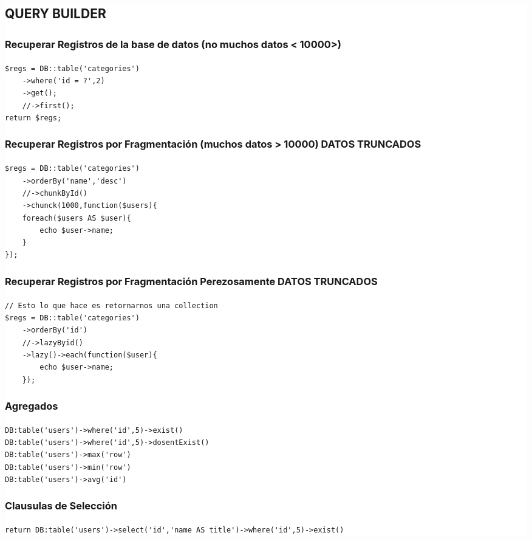 ## QUERY BUILDER

### Recuperar Registros de la base de datos (no muchos datos < 10000>)

```
$regs = DB::table('categories')
    ->where('id = ?',2)
    ->get();
    //->first();
return $regs;
```

### Recuperar Registros por Fragmentación (muchos datos > 10000) DATOS TRUNCADOS

```
$regs = DB::table('categories')
    ->orderBy('name','desc')
    //->chunkById()
    ->chunck(1000,function($users){
    foreach($users AS $user){
        echo $user->name;
    }
});
```

### Recuperar Registros por Fragmentación Perezosamente DATOS TRUNCADOS

```
// Esto lo que hace es retornarnos una collection
$regs = DB::table('categories')
    ->orderBy('id')
    //->lazyByid()
    ->lazy()->each(function($user){
        echo $user->name;
    });
```

### Agregados

```
DB:table('users')->where('id',5)->exist()
DB:table('users')->where('id',5)->dosentExist()
DB:table('users')->max('row')
DB:table('users')->min('row')
DB:table('users')->avg('id')
```

### Clausulas de Selección

```
return DB:table('users')->select('id','name AS title')->where('id',5)->exist()
```
